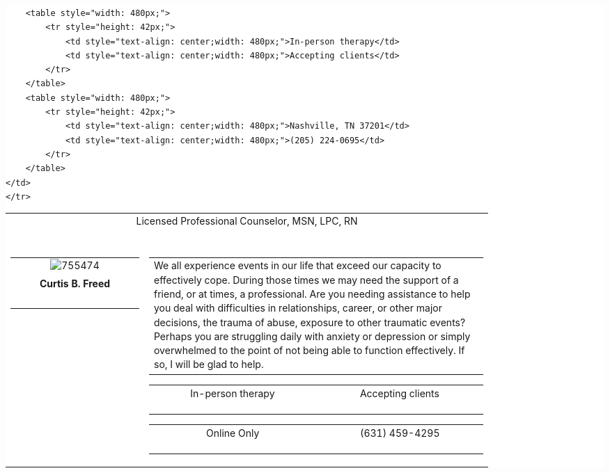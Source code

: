         <table style="width: 480px;">
            <tr style="height: 42px;">
                <td style="text-align: center;width: 480px;">In-person therapy</td>
                <td style="text-align: center;width: 480px;">Accepting clients</td>
            </tr>
        </table>
        <table style="width: 480px;">
            <tr style="height: 42px;">
                <td style="text-align: center;width: 480px;">Nashville, TN 37201</td>
                <td style="text-align: center;width: 480px;">(205) 224-0695</td>
            </tr>
        </table>
    </td>
    </tr>
</table>

<table style="width: 800px; ">
    <tr>
    <tr style="height: 42px;">
        <td style="height: 42px;text-align: center;" colspan="3" rowspan="1">Licensed Professional Counselor, MSN, LPC, RN</td>
    </tr>
    <td style="align-items: center">
        <table style="text-align: center;">
            <tr><td><img style="height: 180px;" alt="755474" src="https://i1.wp.com/photos.psychologytoday.com/a51f67bd-5087-420c-b637-4bc8ac3e3598/3/320x400.jpeg"></td></tr>
            <tr><td style="width: 171px;height: 42px;font-weight: bold">Curtis B. Freed</td></tr>
        </table>
    </td>
    <td>
        <table style="width: 480px;">
            <tr>
                <td width="600px">We all experience events in our life that exceed our capacity to effectively cope. During those times we may need the support of a friend, or at times, a professional. Are you needing assistance to help you deal with difficulties in relationships, career, or other major decisions, the trauma of abuse, exposure to other traumatic events? Perhaps you are struggling daily with anxiety or depression or simply overwhelmed to the point of not being able to function effectively. If so, I will be glad to help.</td>
            </tr>
        </table>
        <table style="width: 480px;">
            <tr style="height: 42px;">
                <td style="text-align: center;width: 480px;">In-person therapy</td>
                <td style="text-align: center;width: 480px;">Accepting clients</td>
            </tr>
        </table>
        <table style="width: 480px;">
            <tr style="height: 42px;">
                <td style="text-align: center;width: 480px;">Online Only</td>
                <td style="text-align: center;width: 480px;">(631) 459-4295</td>
            </tr>
        </table>
    </td>
    </tr>
</table>
